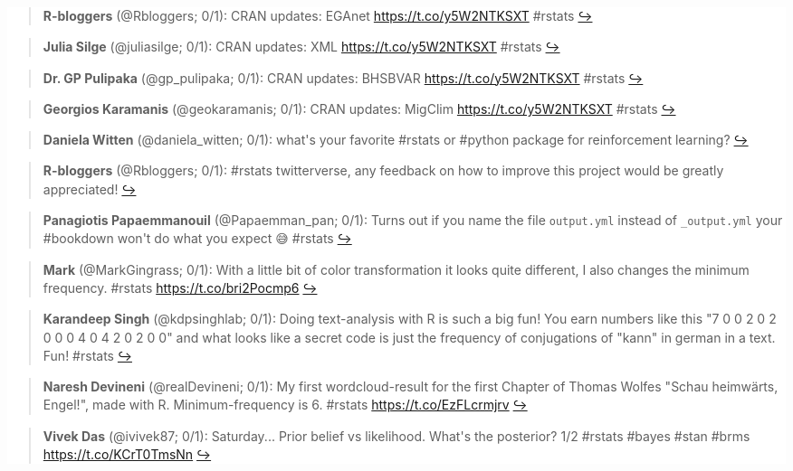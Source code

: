 


> **R-bloggers** (@Rbloggers; 0/1): CRAN updates: EGAnet https://t.co/y5W2NTKSXT #rstats  [&#8618;](https://twitter.com/dataandme/status/1218700133900136448)




> **Julia Silge** (@juliasilge; 0/1): CRAN updates: XML https://t.co/y5W2NTKSXT #rstats  [&#8618;](https://twitter.com/dataandme/status/1218564238895144960)




> **Dr. GP Pulipaka** (@gp_pulipaka; 0/1): CRAN updates: BHSBVAR https://t.co/y5W2NTKSXT #rstats  [&#8618;](https://twitter.com/dataandme/status/1218685034028240897)




> **Georgios Karamanis** (@geokaramanis; 0/1): CRAN updates: MigClim https://t.co/y5W2NTKSXT #rstats  [&#8618;](https://twitter.com/dataandme/status/1218579340415459328)




> **Daniela Witten** (@daniela_witten; 0/1): what's your favorite #rstats or #python package for reinforcement learning?  [&#8618;](https://twitter.com/dataandme/status/1218669622670524416)




> **R-bloggers** (@Rbloggers; 0/1): #rstats twitterverse, any feedback on how to improve this project would be greatly appreciated!  [&#8618;](https://twitter.com/dataandme/status/1218664926564118528)




> **Panagiotis Papaemmanouil** (@Papaemman_pan; 0/1): Turns out if you name the file `output.yml` instead of `_output.yml` your #bookdown won't do what you expect 😅 #rstats  [&#8618;](https://twitter.com/dataandme/status/1218661156283248640)




> **Mark** (@MarkGingrass; 0/1): With a little bit of color transformation it looks quite different, I also changes the minimum frequency. #rstats https://t.co/bri2Pocmp6  [&#8618;](https://twitter.com/dataandme/status/1218631136835985408)




> **Karandeep Singh** (@kdpsinghlab; 0/1): Doing text-analysis with R is such a big fun! You earn numbers like this "7 0 0 2 0 2 0 0 0 4 0 4 2 0 2 0 0" and what looks like a secret code is just the frequency of conjugations of "kann" in german in a text. Fun! #rstats  [&#8618;](https://twitter.com/dataandme/status/1218588075879751680)




> **Naresh Devineni** (@realDevineni; 0/1): My first wordcloud-result for the first Chapter of Thomas Wolfes "Schau heimwärts, Engel!", made with R. Minimum-frequency is 6.  #rstats https://t.co/EzFLcrmjrv  [&#8618;](https://twitter.com/dataandme/status/1218629887822573570)




> **Vivek Das** (@ivivek87; 0/1): Saturday... 
Prior belief vs likelihood. 
What's the posterior? 
1/2
 #rstats #bayes #stan #brms https://t.co/KCrT0TmsNn  [&#8618;](https://twitter.com/dataandme/status/1218610089948516352)

